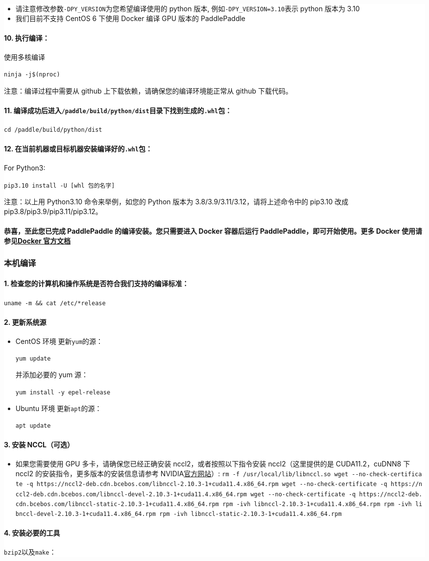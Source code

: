 - 请注意修改参数`-DPY_VERSION`为您希望编译使用的 python 版本,  例如`-DPY_VERSION=3.10`表示 python 版本为 3.10
- 我们目前不支持 CentOS 6 下使用 Docker 编译 GPU 版本的 PaddlePaddle
#### 10. 执行编译：
使用多核编译
```
ninja -j$(nproc)
```
注意：编译过程中需要从 github 上下载依赖，请确保您的编译环境能正常从 github 下载代码。
#### 11. 编译成功后进入`/paddle/build/python/dist`目录下找到生成的`.whl`包：
```
cd /paddle/build/python/dist
```
#### 12. 在当前机器或目标机器安装编译好的`.whl`包：
For Python3:
```
pip3.10 install -U [whl 包的名字]
```
注意：以上用 Python3.10 命令来举例，如您的 Python 版本为 3.8/3.9/3.11/3.12，请将上述命令中的 pip3.10 改成 pip3.8/pip3.9/pip3.11/pip3.12。
#### 恭喜，至此您已完成 PaddlePaddle 的编译安装。您只需要进入 Docker 容器后运行 PaddlePaddle，即可开始使用。更多 Docker 使用请参见[Docker 官方文档](https://docs.docker.com)
<a name="ct_source"></a>
### <span id="compile_from_host">本机编译</span>
#### 1. 检查您的计算机和操作系统是否符合我们支持的编译标准：
```
uname -m && cat /etc/*release
```
#### 2. 更新系统源
* CentOS 环境
    更新`yum`的源：
    ```
    yum update
    ```
    并添加必要的 yum 源：
    ```
    yum install -y epel-release
    ```
* Ubuntu 环境
    更新`apt`的源：
    ```
    apt update
    ```
#### 3. 安装 NCCL（可选）
* 如果您需要使用 GPU 多卡，请确保您已经正确安装 nccl2，或者按照以下指令安装 nccl2（这里提供的是 CUDA11.2，cuDNN8 下 nccl2 的安装指令，更多版本的安装信息请参考 NVIDIA[官方网站](https://developer.nvidia.com/nccl)）:
        ```
        rm -f /usr/local/lib/libnccl.so
        wget --no-check-certificate -q https://nccl2-deb.cdn.bcebos.com/libnccl-2.10.3-1+cuda11.4.x86_64.rpm
        wget --no-check-certificate -q https://nccl2-deb.cdn.bcebos.com/libnccl-devel-2.10.3-1+cuda11.4.x86_64.rpm
        wget --no-check-certificate -q https://nccl2-deb.cdn.bcebos.com/libnccl-static-2.10.3-1+cuda11.4.x86_64.rpm
        rpm -ivh libnccl-2.10.3-1+cuda11.4.x86_64.rpm
        rpm -ivh libnccl-devel-2.10.3-1+cuda11.4.x86_64.rpm
        rpm -ivh libnccl-static-2.10.3-1+cuda11.4.x86_64.rpm
        ```
#### 4. 安装必要的工具
`bzip2`以及`make`：
```
```